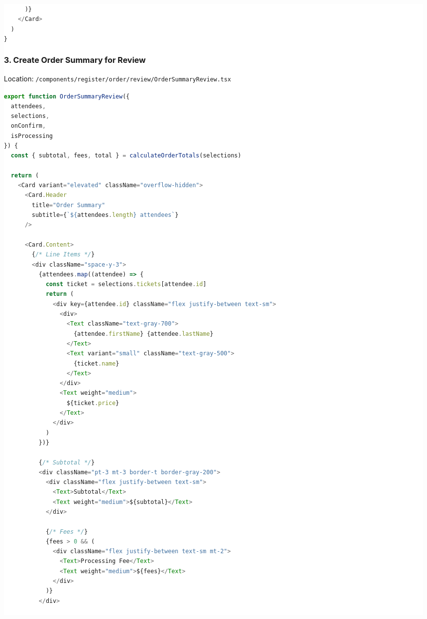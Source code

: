 ```typescript
      )}
    </Card>
  )
}
```

### 3. Create Order Summary for Review

Location: `/components/register/order/review/OrderSummaryReview.tsx`

```typescript
export function OrderSummaryReview({ 
  attendees, 
  selections, 
  onConfirm, 
  isProcessing 
}) {
  const { subtotal, fees, total } = calculateOrderTotals(selections)
  
  return (
    <Card variant="elevated" className="overflow-hidden">
      <Card.Header 
        title="Order Summary" 
        subtitle={`${attendees.length} attendees`}
      />
      
      <Card.Content>
        {/* Line Items */}
        <div className="space-y-3">
          {attendees.map((attendee) => {
            const ticket = selections.tickets[attendee.id]
            return (
              <div key={attendee.id} className="flex justify-between text-sm">
                <div>
                  <Text className="text-gray-700">
                    {attendee.firstName} {attendee.lastName}
                  </Text>
                  <Text variant="small" className="text-gray-500">
                    {ticket.name}
                  </Text>
                </div>
                <Text weight="medium">
                  ${ticket.price}
                </Text>
              </div>
            )
          })}
          
          {/* Subtotal */}
          <div className="pt-3 mt-3 border-t border-gray-200">
            <div className="flex justify-between text-sm">
              <Text>Subtotal</Text>
              <Text weight="medium">${subtotal}</Text>
            </div>
            
            {/* Fees */}
            {fees > 0 && (
              <div className="flex justify-between text-sm mt-2">
                <Text>Processing Fee</Text>
                <Text weight="medium">${fees}</Text>
              </div>
            )}
          </div>
          
```